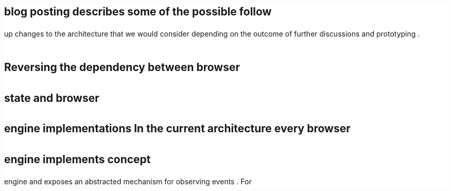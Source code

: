 blog
posting
describes
some
of
the
possible
follow
-
up
changes
to
the
architecture
that
we
would
consider
depending
on
the
outcome
of
further
discussions
and
prototyping
.
#
#
Reversing
the
dependency
between
browser
-
state
and
browser
-
engine
implementations
In
the
current
architecture
every
browser
-
engine
implements
concept
-
engine
and
exposes
an
abstracted
mechanism
for
observing
events
.
For